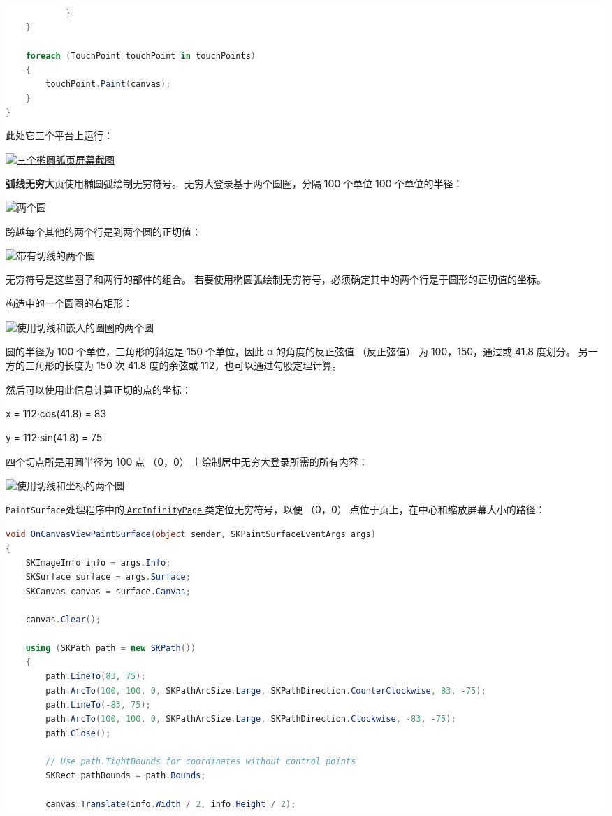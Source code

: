 ```csharp
            }
    }

    foreach (TouchPoint touchPoint in touchPoints)
    {
        touchPoint.Paint(canvas);
    }
}

```

此处它三个平台上运行：

[![](arcs-images/ellipticalarc-small.png "三个椭圆弧页屏幕截图")](arcs-images/ellipticalarc-large.png#lightbox "带来三倍的椭圆弧页屏幕截图")

**弧线无穷大**页使用椭圆弧绘制无穷符号。 无穷大登录基于两个圆圈，分隔 100 个单位 100 个单位的半径：

![](arcs-images/infinitycircles.png "两个圆")

跨越每个其他的两个行是到两个圆的正切值：

![](arcs-images/infinitycircleslines.png "带有切线的两个圆")

无穷符号是这些圈子和两行的部件的组合。 若要使用椭圆弧绘制无穷符号，必须确定其中的两个行是于圆形的正切值的坐标。

构造中的一个圆圈的右矩形：

![](arcs-images/infinitytriangle.png "使用切线和嵌入的圆圈的两个圆")

圆的半径为 100 个单位，三角形的斜边是 150 个单位，因此 α 的角度的反正弦值 （反正弦值） 为 100，150，通过或 41.8 度划分。 另一方的三角形的长度为 150 次 41.8 度的余弦或 112，也可以通过勾股定理计算。

然后可以使用此信息计算正切的点的坐标：

x = 112·cos(41.8) = 83

y = 112·sin(41.8) = 75

四个切点所是用圆半径为 100 点 （0，0） 上绘制居中无穷大登录所需的所有内容：

![](arcs-images/infinitycoordinates.png "使用切线和坐标的两个圆")

`PaintSurface`处理程序中的[ `ArcInfinityPage` ](https://github.com/xamarin/xamarin-forms-samples/blob/master/SkiaSharpForms/Demos/Demos/SkiaSharpFormsDemos/Curves/ArcInfinityPage.cs)类定位无穷符号，以便 （0，0） 点位于页上，在中心和缩放屏幕大小的路径：

```csharp
void OnCanvasViewPaintSurface(object sender, SKPaintSurfaceEventArgs args)
{
    SKImageInfo info = args.Info;
    SKSurface surface = args.Surface;
    SKCanvas canvas = surface.Canvas;

    canvas.Clear();

    using (SKPath path = new SKPath())
    {
        path.LineTo(83, 75);
        path.ArcTo(100, 100, 0, SKPathArcSize.Large, SKPathDirection.CounterClockwise, 83, -75);
        path.LineTo(-83, 75);
        path.ArcTo(100, 100, 0, SKPathArcSize.Large, SKPathDirection.Clockwise, -83, -75);
        path.Close();

        // Use path.TightBounds for coordinates without control points
        SKRect pathBounds = path.Bounds;

        canvas.Translate(info.Width / 2, info.Height / 2);
```
